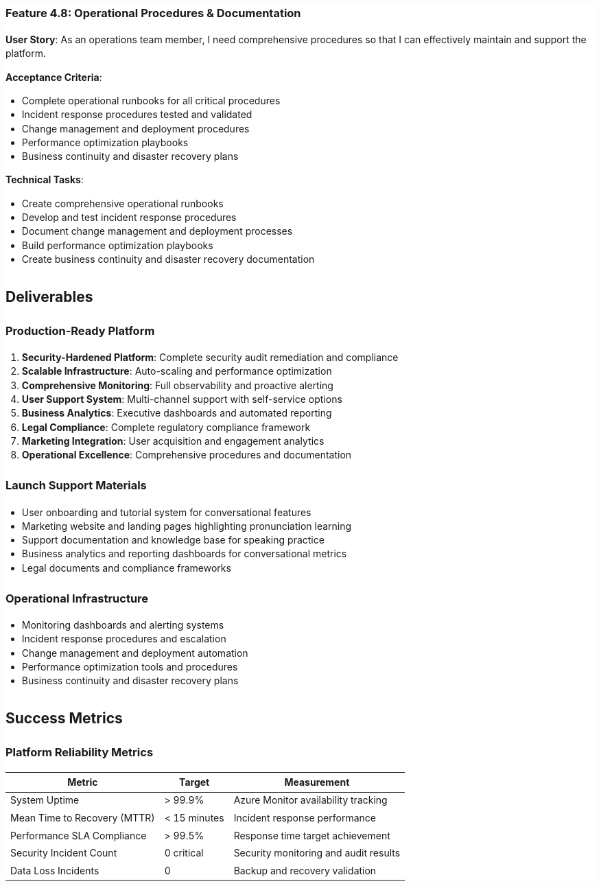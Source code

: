 ### Feature 4.8: Operational Procedures & Documentation
**User Story**: As an operations team member, I need comprehensive procedures so that I can effectively maintain and support the platform.

**Acceptance Criteria**:
- Complete operational runbooks for all critical procedures
- Incident response procedures tested and validated
- Change management and deployment procedures
- Performance optimization playbooks
- Business continuity and disaster recovery plans

**Technical Tasks**:
- Create comprehensive operational runbooks
- Develop and test incident response procedures
- Document change management and deployment processes
- Build performance optimization playbooks
- Create business continuity and disaster recovery documentation

## Deliverables

### Production-Ready Platform
1. **Security-Hardened Platform**: Complete security audit remediation and compliance
2. **Scalable Infrastructure**: Auto-scaling and performance optimization
3. **Comprehensive Monitoring**: Full observability and proactive alerting
4. **User Support System**: Multi-channel support with self-service options
5. **Business Analytics**: Executive dashboards and automated reporting
6. **Legal Compliance**: Complete regulatory compliance framework
7. **Marketing Integration**: User acquisition and engagement analytics
8. **Operational Excellence**: Comprehensive procedures and documentation

### Launch Support Materials
- User onboarding and tutorial system for conversational features
- Marketing website and landing pages highlighting pronunciation learning
- Support documentation and knowledge base for speaking practice
- Business analytics and reporting dashboards for conversational metrics
- Legal documents and compliance frameworks

### Operational Infrastructure
- Monitoring dashboards and alerting systems
- Incident response procedures and escalation
- Change management and deployment automation
- Performance optimization tools and procedures
- Business continuity and disaster recovery plans

## Success Metrics

### Platform Reliability Metrics
| Metric | Target | Measurement |
|--------|--------|-------------|
| System Uptime | > 99.9% | Azure Monitor availability tracking |
| Mean Time to Recovery (MTTR) | < 15 minutes | Incident response performance |
| Performance SLA Compliance | > 99.5% | Response time target achievement |
| Security Incident Count | 0 critical | Security monitoring and audit results |
| Data Loss Incidents | 0 | Backup and recovery validation |
